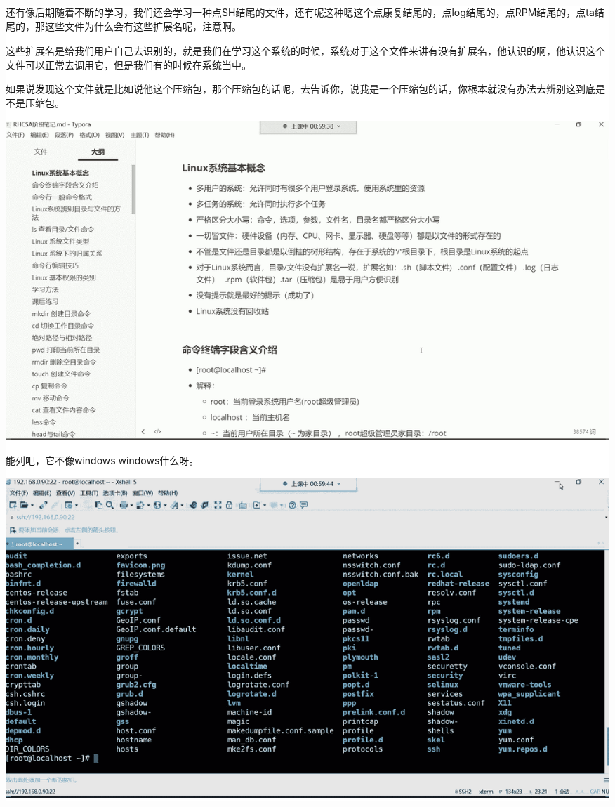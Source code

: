 还有像后期随着不断的学习，我们还会学习一种点SH结尾的文件，还有呢这种嗯这个点康复结尾的，点log结尾的，点RPM结尾的，点ta结尾的，那这些文件为什么会有这些扩展名呢，注意啊。

这些扩展名是给我们用户自己去识别的，就是我们在学习这个系统的时候，系统对于这个文件来讲有没有扩展名，他认识的啊，他认识这个文件可以正常去调用它，但是我们有的时候在系统当中。

如果说发现这个文件就是比如说他这个压缩包，那个压缩包的话呢，去告诉你，说我是一个压缩包的话，你根本就没有办法去辨别这到底是不是压缩包。



![](img/ba203c0253333edda2f04c0a402928e1_59.png)

能列吧，它不像windows windows什么呀。

![](img/ba203c0253333edda2f04c0a402928e1_61.png)
